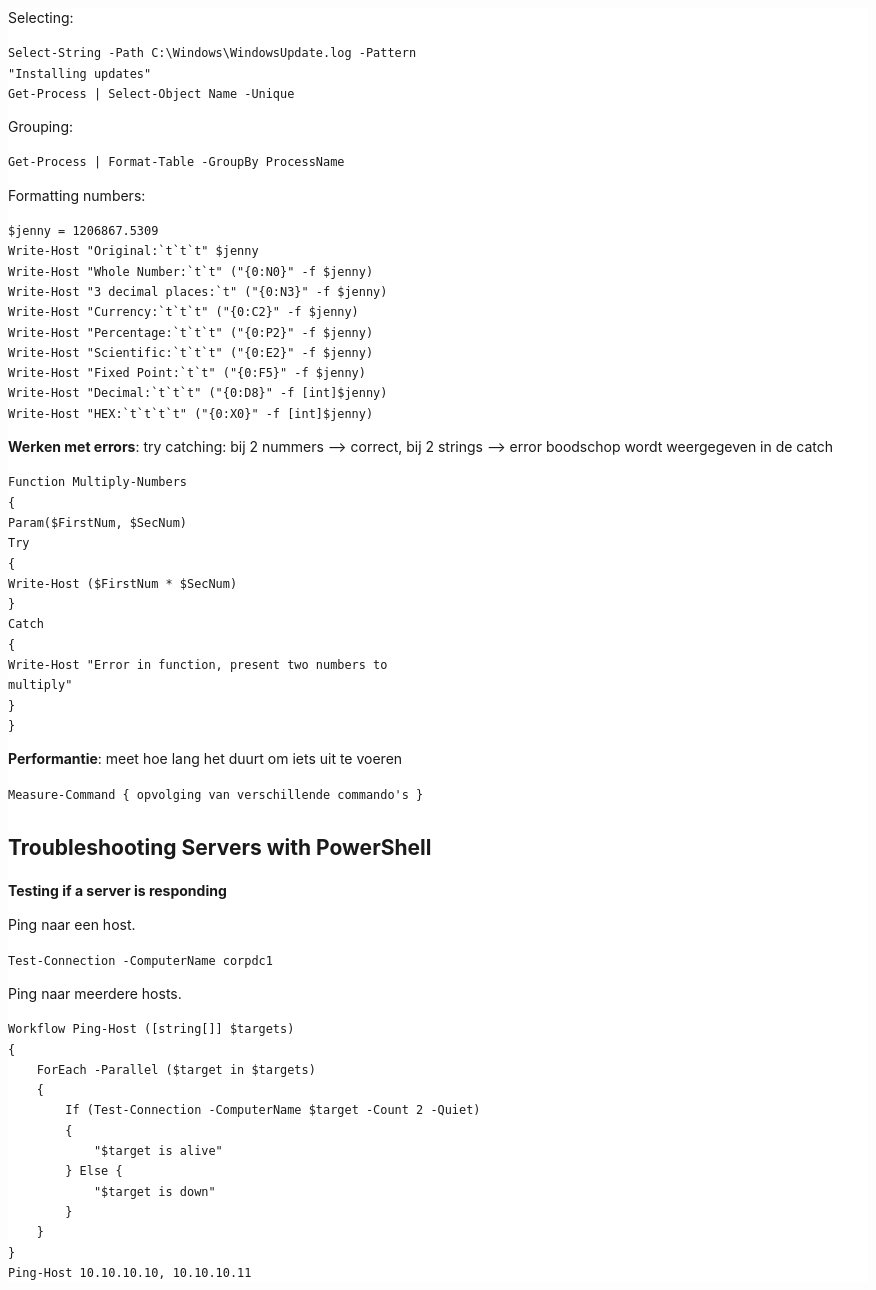 Selecting:

    Select-String -Path C:\Windows\WindowsUpdate.log -Pattern
    "Installing updates"
    Get-Process | Select-Object Name -Unique

Grouping:

    Get-Process | Format-Table -GroupBy ProcessName

Formatting numbers:

    $jenny = 1206867.5309
    Write-Host "Original:`t`t`t" $jenny
    Write-Host "Whole Number:`t`t" ("{0:N0}" -f $jenny)
    Write-Host "3 decimal places:`t" ("{0:N3}" -f $jenny)
    Write-Host "Currency:`t`t`t" ("{0:C2}" -f $jenny)
    Write-Host "Percentage:`t`t`t" ("{0:P2}" -f $jenny)
    Write-Host "Scientific:`t`t`t" ("{0:E2}" -f $jenny)
    Write-Host "Fixed Point:`t`t" ("{0:F5}" -f $jenny)
    Write-Host "Decimal:`t`t`t" ("{0:D8}" -f [int]$jenny)
    Write-Host "HEX:`t`t`t`t" ("{0:X0}" -f [int]$jenny)

**Werken met errors**: try catching: bij 2 nummers --> correct, bij 2 strings --> error boodschop wordt weergegeven in de catch
    
    Function Multiply-Numbers
    {
    Param($FirstNum, $SecNum)
    Try
    {
    Write-Host ($FirstNum * $SecNum)
    }
    Catch
    {
    Write-Host "Error in function, present two numbers to
    multiply"
    }
    }

**Performantie**: meet hoe lang het duurt om iets uit te voeren

    Measure-Command { opvolging van verschillende commando's }
    
## Troubleshooting Servers with PowerShell

**Testing if a server is responding**

Ping naar een host.

    Test-Connection -ComputerName corpdc1

Ping naar meerdere hosts.

    Workflow Ping-Host ([string[]] $targets)
    {
    	ForEach -Parallel ($target in $targets)
    	{
    		If (Test-Connection -ComputerName $target -Count 2 -Quiet)
    		{
    			"$target is alive"
    		} Else {
    			"$target is down"
    		}
    	}
    }
    Ping-Host 10.10.10.10, 10.10.10.11
